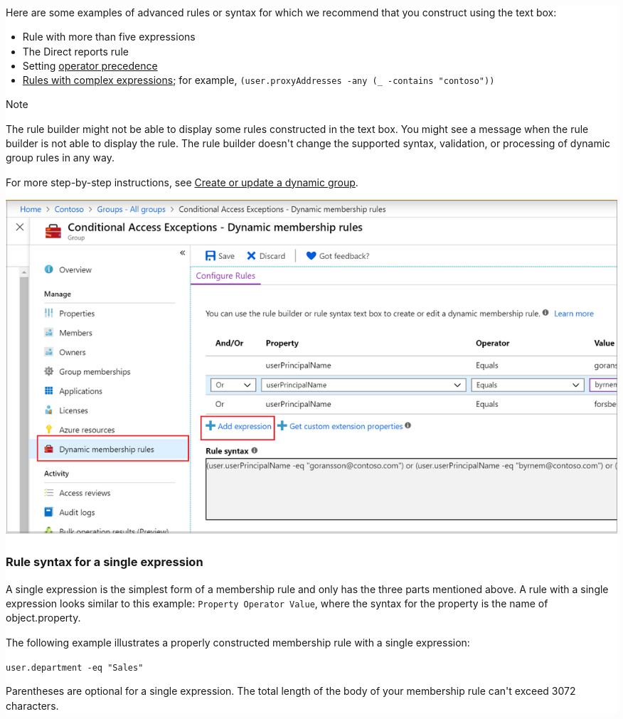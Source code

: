 Here are some examples of advanced rules or syntax for which we recommend that you construct using the text box:

- Rule with more than five expressions
- The Direct reports rule
- Setting [operator precedence](#operator-precedence)
- [Rules with complex expressions](#rules-with-complex-expressions); for example, `(user.proxyAddresses -any (_ -contains "contoso"))`

> [!NOTE]
> The rule builder might not be able to display some rules constructed in the text box. You might see a message when the rule builder is not able to display the rule. The rule builder doesn't change the supported syntax, validation, or processing of dynamic group rules in any way.

For more step-by-step instructions, see [Create or update a dynamic group](groups-create-rule.md).

![Add membership rule for a dynamic group](./media/groups-dynamic-membership/update-dynamic-group-rule.png)

### Rule syntax for a single expression

A single expression is the simplest form of a membership rule and only has the three parts mentioned above. A rule with a single expression looks similar to this example: `Property Operator Value`, where the syntax for the property is the name of object.property.

The following example illustrates a properly constructed membership rule with a single expression:

```
user.department -eq "Sales"
```

Parentheses are optional for a single expression. The total length of the body of your membership rule can't exceed 3072 characters.
